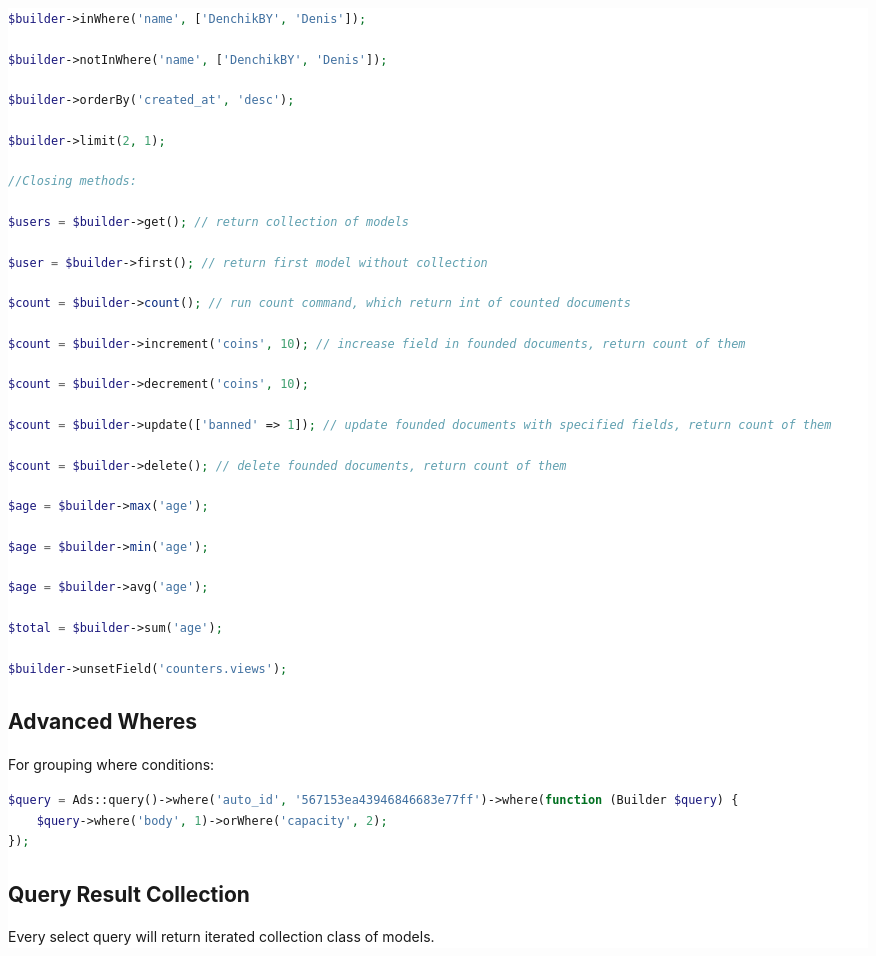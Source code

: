 ```php
$builder->inWhere('name', ['DenchikBY', 'Denis']);

$builder->notInWhere('name', ['DenchikBY', 'Denis']);

$builder->orderBy('created_at', 'desc');

$builder->limit(2, 1);

//Closing methods:

$users = $builder->get(); // return collection of models

$user = $builder->first(); // return first model without collection

$count = $builder->count(); // run count command, which return int of counted documents

$count = $builder->increment('coins', 10); // increase field in founded documents, return count of them

$count = $builder->decrement('coins', 10);

$count = $builder->update(['banned' => 1]); // update founded documents with specified fields, return count of them

$count = $builder->delete(); // delete founded documents, return count of them

$age = $builder->max('age');

$age = $builder->min('age');

$age = $builder->avg('age');

$total = $builder->sum('age');

$builder->unsetField('counters.views');
```

Advanced Wheres
-----

For grouping where conditions:

```php
$query = Ads::query()->where('auto_id', '567153ea43946846683e77ff')->where(function (Builder $query) {
    $query->where('body', 1)->orWhere('capacity', 2);
});
```

Query Result Collection
-------------

Every select query will return iterated collection class of models.
